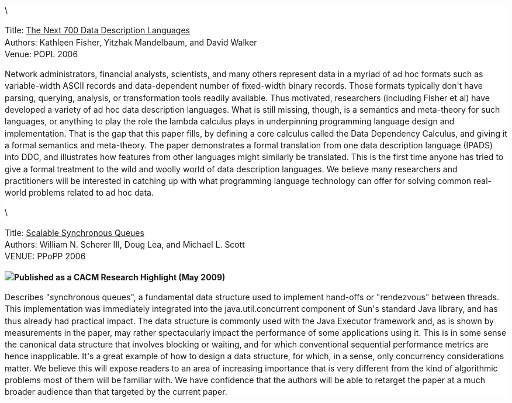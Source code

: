 \

Title: [The Next 700 Data Description
Languages](http://doi.acm.org/10.1145/1111037.1111039)\
 Authors: Kathleen Fisher, Yitzhak Mandelbaum, and David Walker\
 Venue: POPL 2006

Network administrators, financial analysts, scientists, and many others
represent data in a myriad of ad hoc formats such as variable-width
ASCII records and data-dependent number of fixed-width binary records.
Those formats typically don't have parsing, querying, analysis, or
transformation tools readily available. Thus motivated, researchers
(including Fisher et al) have developed a variety of ad hoc data
description languages. What is still missing, though, is a semantics and
meta-theory for such languages, or anything to play the role the lambda
calculus plays in underpinning programming language design and
implementation. That is the gap that this paper fills, by defining a
core calculus called the Data Dependency Calculus, and giving it a
formal semantics and meta-theory. The paper demonstrates a formal
translation from one data description language (IPADS) into DDC, and
illustrates how features from other languages might similarly be
translated. This is the first time anyone has tried to give a formal
treatment to the wild and woolly world of data description languages. We
believe many researchers and practitioners will be interested in
catching up with what programming language technology can offer for
solving common real-world problems related to ad hoc data.

\

Title: [Scalable Synchronous
Queues](http://doi.acm.org/10.1145/1506409.1506431)\
 Authors: William N. Scherer III, Doug Lea, and Michael L. Scott\
 VENUE: PPoPP 2006

![](http://drupal.sigplan.org/sites/default/files/CACM-May2009.jpg)**Published
as a CACM Research Highlight (May 2009)**

Describes "synchronous queues", a fundamental data structure used to
implement hand-offs or "rendezvous" between threads. This implementation
was immediately integrated into the java.util.concurrent component of
Sun's standard Java library, and has thus already had practical impact.
The data structure is commonly used with the Java Executor framework
and, as is shown by measurements in the paper, may rather spectacularly
impact the performance of some applications using it. This is in some
sense the canonical data structure that involves blocking or waiting,
and for which conventional sequential performance metrics are hence
inapplicable. It's a great example of how to design a data structure,
for which, in a sense, only concurrency considerations matter. We
believe this will expose readers to an area of increasing importance
that is very different from the kind of algorithmic problems most of
them will be familiar with. We have confidence that the authors will be
able to retarget the paper at a much broader audience than that targeted
by the current paper.
